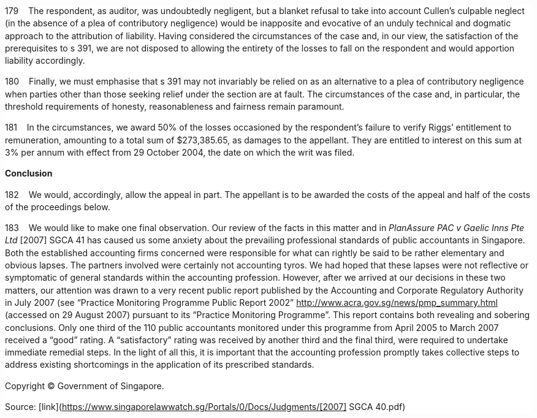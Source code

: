 179    The respondent, as auditor, was undoubtedly negligent, but a blanket refusal to take into account Cullen’s culpable neglect (in the absence of a plea of contributory negligence) would be inapposite and evocative of an unduly technical and dogmatic approach to the attribution of liability. Having considered the circumstances of the case and, in our view, the satisfaction of the prerequisites to s 391, we are not disposed to allowing the entirety of the losses to fall on the respondent and would apportion liability accordingly. 

180    Finally, we must emphasise that s 391 may not invariably be relied on as an alternative to a plea of contributory negligence when parties other than those seeking relief under the section are at fault. The circumstances of the case and, in particular, the threshold requirements of honesty, reasonableness and fairness remain paramount. 

181    In the circumstances, we award 50% of the losses occasioned by the respondent’s failure to verify Riggs’ entitlement to remuneration, amounting to a total sum of $273,385.65, as damages to the appellant. They are entitled to interest on this sum at 3% per annum with effect from 29 October 2004, the date on which the writ was filed. 


**Conclusion** 

182    We would, accordingly, allow the appeal in part. The appellant is to be awarded the costs of the appeal and half of the costs of the proceedings below. 

183    We would like to make one final observation. Our review of the facts in this matter and in _PlanAssure PAC v Gaelic Inns Pte Ltd_ <span class="citation">[2007] SGCA 41</span> has caused us some anxiety about the prevailing professional standards of public accountants in Singapore. Both the established accounting firms concerned were responsible for what can rightly be said to be rather elementary and obvious lapses. The partners involved were certainly not accounting tyros. We had hoped that these lapses were not reflective or symptomatic of general standards within the accounting profession. However, after we arrived at our decisions in these two matters, our attention was drawn to a very recent public report published by the Accounting and Corporate Regulatory Authority in July 2007 (see “Practice Monitoring Programme Public Report 2002” <http://www.acra.gov.sg/news/pmp_summary.html> (accessed on 29 August 2007) pursuant to its “Practice Monitoring Programme”. This report contains both revealing and sobering conclusions. Only one third of the 110 public accountants monitored under this programme from April 2005 to March 2007 received a “good” rating. A “satisfactory” rating was received by another third and the final third, were required to undertake immediate remedial steps. In the light of all this, it is important that the accounting profession promptly takes collective steps to address existing shortcomings in the application of its prescribed standards. 

 Copyright © Government of Singapore. 


Source: [link](https://www.singaporelawwatch.sg/Portals/0/Docs/Judgments/[2007] SGCA 40.pdf)

